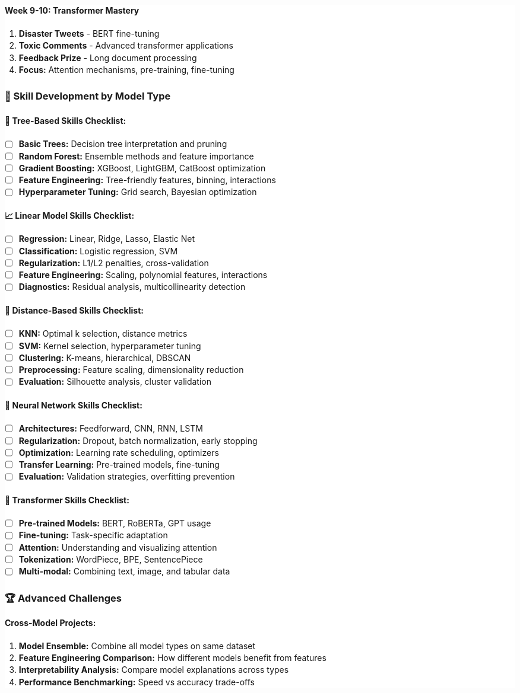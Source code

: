 #### **Week 9-10: Transformer Mastery**
1. **Disaster Tweets** - BERT fine-tuning
2. **Toxic Comments** - Advanced transformer applications
3. **Feedback Prize** - Long document processing
4. **Focus:** Attention mechanisms, pre-training, fine-tuning

### **🎯 Skill Development by Model Type**

#### **🌳 Tree-Based Skills Checklist:**
- [ ] **Basic Trees:** Decision tree interpretation and pruning
- [ ] **Random Forest:** Ensemble methods and feature importance
- [ ] **Gradient Boosting:** XGBoost, LightGBM, CatBoost optimization
- [ ] **Feature Engineering:** Tree-friendly features, binning, interactions
- [ ] **Hyperparameter Tuning:** Grid search, Bayesian optimization

#### **📈 Linear Model Skills Checklist:**
- [ ] **Regression:** Linear, Ridge, Lasso, Elastic Net
- [ ] **Classification:** Logistic regression, SVM
- [ ] **Regularization:** L1/L2 penalties, cross-validation
- [ ] **Feature Engineering:** Scaling, polynomial features, interactions
- [ ] **Diagnostics:** Residual analysis, multicollinearity detection

#### **📏 Distance-Based Skills Checklist:**
- [ ] **KNN:** Optimal k selection, distance metrics
- [ ] **SVM:** Kernel selection, hyperparameter tuning
- [ ] **Clustering:** K-means, hierarchical, DBSCAN
- [ ] **Preprocessing:** Feature scaling, dimensionality reduction
- [ ] **Evaluation:** Silhouette analysis, cluster validation

#### **🧠 Neural Network Skills Checklist:**
- [ ] **Architectures:** Feedforward, CNN, RNN, LSTM
- [ ] **Regularization:** Dropout, batch normalization, early stopping
- [ ] **Optimization:** Learning rate scheduling, optimizers
- [ ] **Transfer Learning:** Pre-trained models, fine-tuning
- [ ] **Evaluation:** Validation strategies, overfitting prevention

#### **🔄 Transformer Skills Checklist:**
- [ ] **Pre-trained Models:** BERT, RoBERTa, GPT usage
- [ ] **Fine-tuning:** Task-specific adaptation
- [ ] **Attention:** Understanding and visualizing attention
- [ ] **Tokenization:** WordPiece, BPE, SentencePiece
- [ ] **Multi-modal:** Combining text, image, and tabular data

### **🏆 Advanced Challenges**

#### **Cross-Model Projects:**
1. **Model Ensemble:** Combine all model types on same dataset
2. **Feature Engineering Comparison:** How different models benefit from features
3. **Interpretability Analysis:** Compare model explanations across types
4. **Performance Benchmarking:** Speed vs accuracy trade-offs

